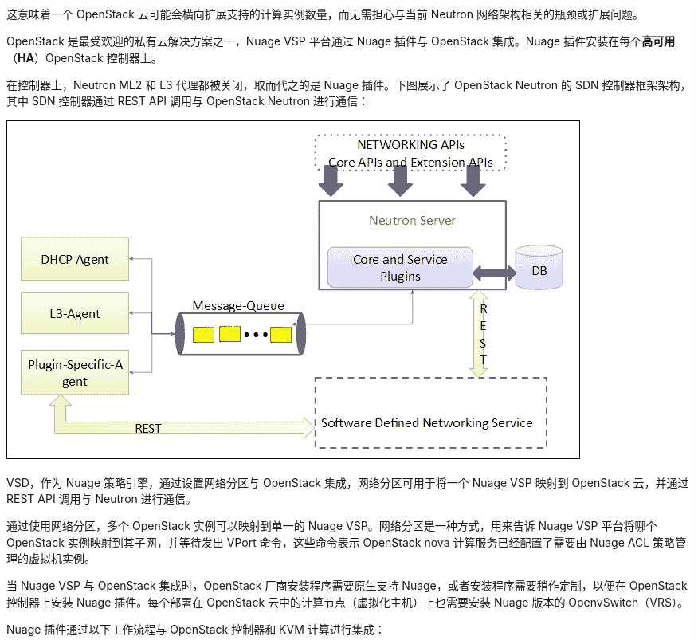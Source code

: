 这意味着一个 OpenStack 云可能会横向扩展支持的计算实例数量，而无需担心与当前 Neutron 网络架构相关的瓶颈或扩展问题。

OpenStack 是最受欢迎的私有云解决方案之一，Nuage VSP 平台通过 Nuage 插件与 OpenStack 集成。Nuage 插件安装在每个**高可用**（**HA**）OpenStack 控制器上。

在控制器上，Neutron ML2 和 L3 代理都被关闭，取而代之的是 Nuage 插件。下图展示了 OpenStack Neutron 的 SDN 控制器框架架构，其中 SDN 控制器通过 REST API 调用与 OpenStack Neutron 进行通信：

![将 OpenStack 与 Nuage VSP 平台集成](img/B05559_02_03.jpg)

VSD，作为 Nuage 策略引擎，通过设置网络分区与 OpenStack 集成，网络分区可用于将一个 Nuage VSP 映射到 OpenStack 云，并通过 REST API 调用与 Neutron 进行通信。

通过使用网络分区，多个 OpenStack 实例可以映射到单一的 Nuage VSP。网络分区是一种方式，用来告诉 Nuage VSP 平台将哪个 OpenStack 实例映射到其子网，并等待发出 VPort 命令，这些命令表示 OpenStack nova 计算服务已经配置了需要由 Nuage ACL 策略管理的虚拟机实例。

当 Nuage VSP 与 OpenStack 集成时，OpenStack 厂商安装程序需要原生支持 Nuage，或者安装程序需要稍作定制，以便在 OpenStack 控制器上安装 Nuage 插件。每个部署在 OpenStack 云中的计算节点（虚拟化主机）上也需要安装 Nuage 版本的 OpenvSwitch（VRS）。

Nuage 插件通过以下工作流程与 OpenStack 控制器和 KVM 计算进行集成：
